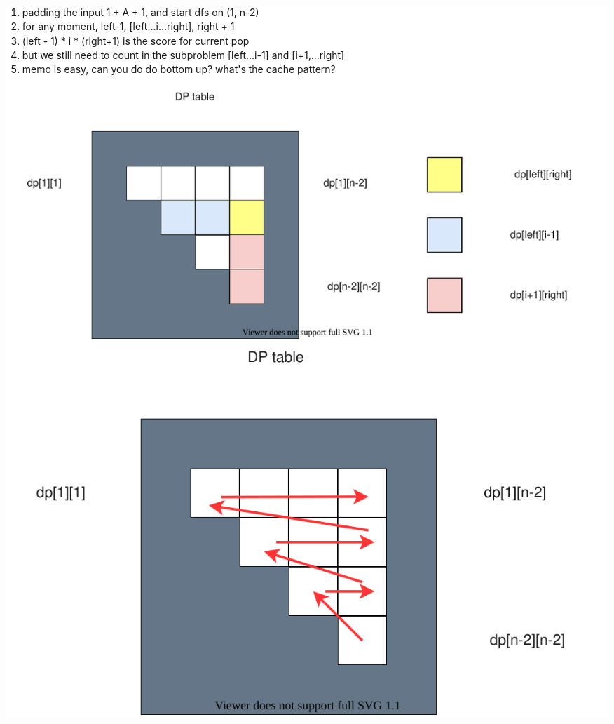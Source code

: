 1. padding the input 1 + A + 1, and start dfs on (1, n-2)
2. for any moment, left-1, [left...i...right], right + 1
3. (left - 1) * i * (right+1) is the score for current pop
4. but we still need to count in the subproblem [left...i-1] and [i+1,...right]
5. memo is easy, can you do do bottom up? what's the cache pattern?

![dp states](../images/312_dp_table_cell.drawio.svg)
![cache pattern](../images/312_dp_table_iterate.drawio.svg)
